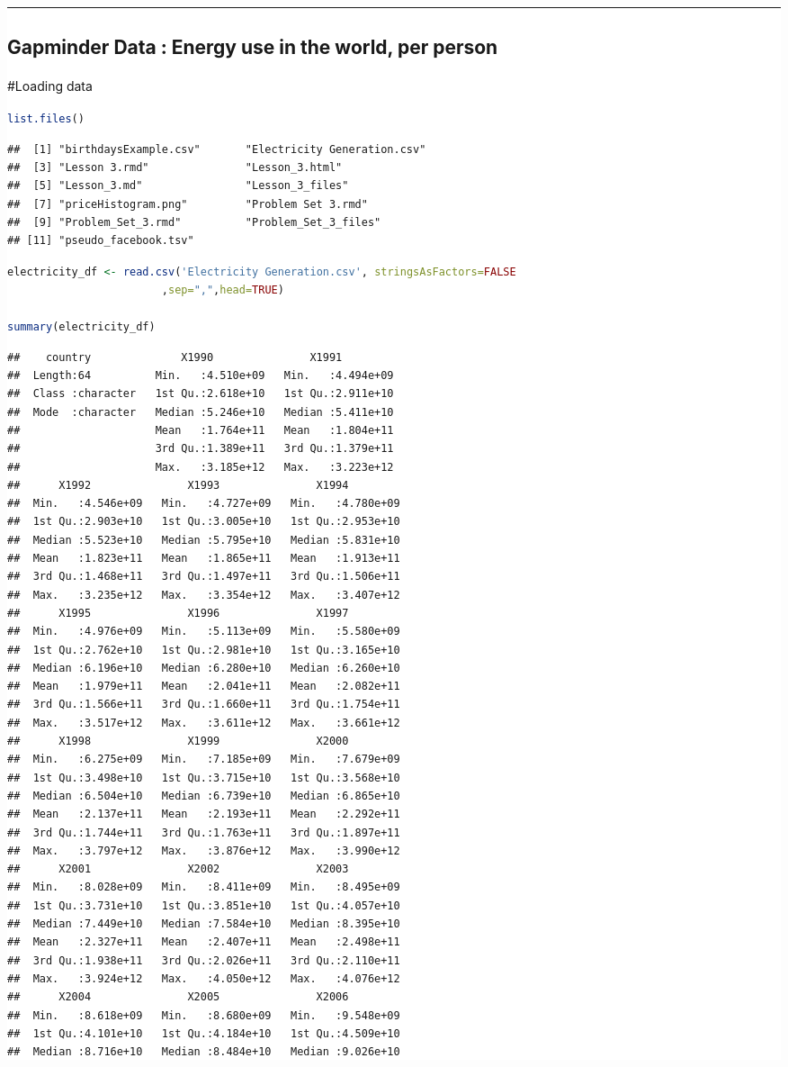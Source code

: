 ***

## Gapminder Data : Energy use in the world, per person

#Loading data


```r
list.files()
```

```
##  [1] "birthdaysExample.csv"       "Electricity Generation.csv"
##  [3] "Lesson 3.rmd"               "Lesson_3.html"             
##  [5] "Lesson_3.md"                "Lesson_3_files"            
##  [7] "priceHistogram.png"         "Problem Set 3.rmd"         
##  [9] "Problem_Set_3.rmd"          "Problem_Set_3_files"       
## [11] "pseudo_facebook.tsv"
```

```r
electricity_df <- read.csv('Electricity Generation.csv', stringsAsFactors=FALSE
                        ,sep=",",head=TRUE)

summary(electricity_df)
```

```
##    country              X1990               X1991          
##  Length:64          Min.   :4.510e+09   Min.   :4.494e+09  
##  Class :character   1st Qu.:2.618e+10   1st Qu.:2.911e+10  
##  Mode  :character   Median :5.246e+10   Median :5.411e+10  
##                     Mean   :1.764e+11   Mean   :1.804e+11  
##                     3rd Qu.:1.389e+11   3rd Qu.:1.379e+11  
##                     Max.   :3.185e+12   Max.   :3.223e+12  
##      X1992               X1993               X1994          
##  Min.   :4.546e+09   Min.   :4.727e+09   Min.   :4.780e+09  
##  1st Qu.:2.903e+10   1st Qu.:3.005e+10   1st Qu.:2.953e+10  
##  Median :5.523e+10   Median :5.795e+10   Median :5.831e+10  
##  Mean   :1.823e+11   Mean   :1.865e+11   Mean   :1.913e+11  
##  3rd Qu.:1.468e+11   3rd Qu.:1.497e+11   3rd Qu.:1.506e+11  
##  Max.   :3.235e+12   Max.   :3.354e+12   Max.   :3.407e+12  
##      X1995               X1996               X1997          
##  Min.   :4.976e+09   Min.   :5.113e+09   Min.   :5.580e+09  
##  1st Qu.:2.762e+10   1st Qu.:2.981e+10   1st Qu.:3.165e+10  
##  Median :6.196e+10   Median :6.280e+10   Median :6.260e+10  
##  Mean   :1.979e+11   Mean   :2.041e+11   Mean   :2.082e+11  
##  3rd Qu.:1.566e+11   3rd Qu.:1.660e+11   3rd Qu.:1.754e+11  
##  Max.   :3.517e+12   Max.   :3.611e+12   Max.   :3.661e+12  
##      X1998               X1999               X2000          
##  Min.   :6.275e+09   Min.   :7.185e+09   Min.   :7.679e+09  
##  1st Qu.:3.498e+10   1st Qu.:3.715e+10   1st Qu.:3.568e+10  
##  Median :6.504e+10   Median :6.739e+10   Median :6.865e+10  
##  Mean   :2.137e+11   Mean   :2.193e+11   Mean   :2.292e+11  
##  3rd Qu.:1.744e+11   3rd Qu.:1.763e+11   3rd Qu.:1.897e+11  
##  Max.   :3.797e+12   Max.   :3.876e+12   Max.   :3.990e+12  
##      X2001               X2002               X2003          
##  Min.   :8.028e+09   Min.   :8.411e+09   Min.   :8.495e+09  
##  1st Qu.:3.731e+10   1st Qu.:3.851e+10   1st Qu.:4.057e+10  
##  Median :7.449e+10   Median :7.584e+10   Median :8.395e+10  
##  Mean   :2.327e+11   Mean   :2.407e+11   Mean   :2.498e+11  
##  3rd Qu.:1.938e+11   3rd Qu.:2.026e+11   3rd Qu.:2.110e+11  
##  Max.   :3.924e+12   Max.   :4.050e+12   Max.   :4.076e+12  
##      X2004               X2005               X2006          
##  Min.   :8.618e+09   Min.   :8.680e+09   Min.   :9.548e+09  
##  1st Qu.:4.101e+10   1st Qu.:4.184e+10   1st Qu.:4.509e+10  
##  Median :8.716e+10   Median :8.484e+10   Median :9.026e+10  
```